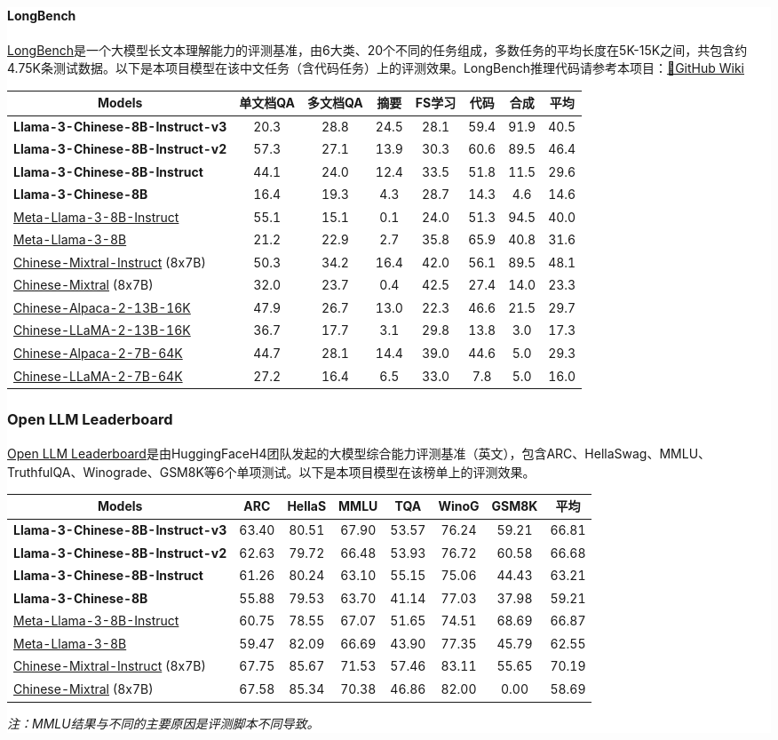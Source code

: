 #### LongBench

[LongBench](https://github.com/THUDM/LongBench)是一个大模型长文本理解能力的评测基准，由6大类、20个不同的任务组成，多数任务的平均长度在5K-15K之间，共包含约4.75K条测试数据。以下是本项目模型在该中文任务（含代码任务）上的评测效果。LongBench推理代码请参考本项目：[📖GitHub Wiki](https://github.com/ymcui/Chinese-LLaMA-Alpaca-3/wiki/longbench_zh)

| Models                                                       | 单文档QA | 多文档QA | 摘要 | FS学习 | 代码 | 合成 | 平均 |
| ------------------------------------------------------------ | :------: | :------: | :--: | :----: | :--: | :--: | :--: |
| **Llama-3-Chinese-8B-Instruct-v3**                           |   20.3   |   28.8   | 24.5 |  28.1  | 59.4 | 91.9 | 40.5 |
| **Llama-3-Chinese-8B-Instruct-v2**                           |   57.3   |   27.1   | 13.9 |  30.3  | 60.6 | 89.5 | 46.4 |
| **Llama-3-Chinese-8B-Instruct**                              |   44.1   |   24.0   | 12.4 |  33.5  | 51.8 | 11.5 | 29.6 |
| **Llama-3-Chinese-8B**                                       |   16.4   |   19.3   | 4.3  |  28.7  | 14.3 | 4.6  | 14.6 |
| [Meta-Llama-3-8B-Instruct](https://huggingface.co/meta-llama/Meta-Llama-3-8B-Instruct) |   55.1   |   15.1   | 0.1  |  24.0  | 51.3 | 94.5 | 40.0 |
| [Meta-Llama-3-8B](https://huggingface.co/meta-llama/Meta-Llama-3-8B) |   21.2   |   22.9   | 2.7  |  35.8  | 65.9 | 40.8 | 31.6 |
| [Chinese-Mixtral-Instruct](https://github.com/ymcui/Chinese-Mixtral) (8x7B) |   50.3   |   34.2   | 16.4 |  42.0  | 56.1 | 89.5 | 48.1 |
| [Chinese-Mixtral](https://github.com/ymcui/Chinese-Mixtral) (8x7B) |   32.0   |   23.7   | 0.4  |  42.5  | 27.4 | 14.0 | 23.3 |
| [Chinese-Alpaca-2-13B-16K](https://github.com/ymcui/Chinese-LLaMA-Alpaca-2) |   47.9   |   26.7   | 13.0 |  22.3  | 46.6 | 21.5 | 29.7 |
| [Chinese-LLaMA-2-13B-16K](https://github.com/ymcui/Chinese-LLaMA-Alpaca-2) |   36.7   |   17.7   | 3.1  |  29.8  | 13.8 | 3.0  | 17.3 |
| [Chinese-Alpaca-2-7B-64K](https://github.com/ymcui/Chinese-LLaMA-Alpaca-2) |   44.7   |   28.1   | 14.4 |  39.0  | 44.6 | 5.0  | 29.3 |
| [Chinese-LLaMA-2-7B-64K](https://github.com/ymcui/Chinese-LLaMA-Alpaca-2) |   27.2   |   16.4   | 6.5  |  33.0  | 7.8  | 5.0  | 16.0 |

### Open LLM Leaderboard

[Open LLM Leaderboard](https://huggingface.co/spaces/HuggingFaceH4/open_llm_leaderboard)是由HuggingFaceH4团队发起的大模型综合能力评测基准（英文），包含ARC、HellaSwag、MMLU、TruthfulQA、Winograde、GSM8K等6个单项测试。以下是本项目模型在该榜单上的评测效果。

| Models                                                       |  ARC  | HellaS | MMLU  |  TQA  | WinoG | GSM8K | 平均  |
| ------------------------------------------------------------ | :---: | :----: | :---: | :---: | :---: | :---: | :---: |
| **Llama-3-Chinese-8B-Instruct-v3**                           | 63.40 | 80.51  | 67.90 | 53.57 | 76.24 | 59.21 | 66.81 |
| **Llama-3-Chinese-8B-Instruct-v2**                           | 62.63 | 79.72  | 66.48 | 53.93 | 76.72 | 60.58 | 66.68 |
| **Llama-3-Chinese-8B-Instruct**                              | 61.26 | 80.24  | 63.10 | 55.15 | 75.06 | 44.43 | 63.21 |
| **Llama-3-Chinese-8B**                                       | 55.88 | 79.53  | 63.70 | 41.14 | 77.03 | 37.98 | 59.21 |
| [Meta-Llama-3-8B-Instruct](https://huggingface.co/meta-llama/Meta-Llama-3-8B-Instruct) | 60.75 | 78.55  | 67.07 | 51.65 | 74.51 | 68.69 | 66.87 |
| [Meta-Llama-3-8B](https://huggingface.co/meta-llama/Meta-Llama-3-8B) | 59.47 | 82.09  | 66.69 | 43.90 | 77.35 | 45.79 | 62.55 |
| [Chinese-Mixtral-Instruct](https://github.com/ymcui/Chinese-Mixtral) (8x7B) | 67.75 | 85.67  | 71.53 | 57.46 | 83.11 | 55.65 | 70.19 |
| [Chinese-Mixtral](https://github.com/ymcui/Chinese-Mixtral) (8x7B) | 67.58 | 85.34  | 70.38 | 46.86 | 82.00 | 0.00  | 58.69 |

*注：MMLU结果与不同的主要原因是评测脚本不同导致。*
